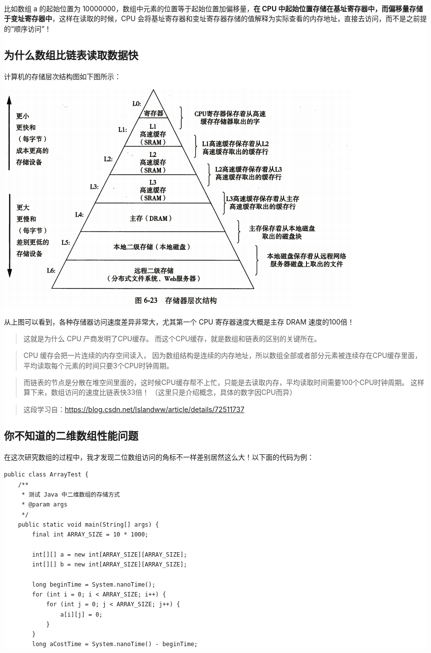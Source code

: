 比如数组 a 的起始位置为 10000000，数组中元素的位置等于起始位置加偏移量，**在 CPU 中起始位置存储在基址寄存器中，而偏移量存储于变址寄存器中**，这样在读取的时候，CPU 会将基址寄存器和变址寄存器存储的值解释为实际查看的内存地址，直接去访问，而不是之前提的“顺序访问”！

## 为什么数组比链表读取数据快

计算机的存储层次结构图如下图所示：


![](array&linked/media/register.png)

从上图可以看到，各种存储器访问速度差异非常大，尤其第一个 CPU 寄存器速度大概是主存 DRAM 速度的100倍！ 

> 这就是为什么 CPU 产商发明了CPU缓存。 而这个CPU缓存，就是数组和链表的区别的关键所在。

>CPU 缓存会把一片连续的内存空间读入， 因为数组结构是连续的内存地址，所以数组全部或者部分元素被连续存在CPU缓存里面， 平均读取每个元素的时间只要3个CPU时钟周期。   

>而链表的节点是分散在堆空间里面的，这时候CPU缓存帮不上忙，只能是去读取内存，平均读取时间需要100个CPU时钟周期。 这样算下来，数组访问的速度比链表快33倍！ （这里只是介绍概念，具体的数字因CPU而异）

> 这段学习自：https://blog.csdn.net/Islandww/article/details/72511737

## 你不知道的二维数组性能问题

在这次研究数组的过程中，我才发现二位数组访问的角标不一样差别居然这么大！以下面的代码为例：

```
public class ArrayTest {
    /**
     * 测试 Java 中二维数组的存储方式
     * @param args
     */
    public static void main(String[] args) {
        final int ARRAY_SIZE = 10 * 1000;

        int[][] a = new int[ARRAY_SIZE][ARRAY_SIZE];
        int[][] b = new int[ARRAY_SIZE][ARRAY_SIZE];

        long beginTime = System.nanoTime();
        for (int i = 0; i < ARRAY_SIZE; i++) {
            for (int j = 0; j < ARRAY_SIZE; j++) {
                a[i][j] = 0;
            }
        }
        long aCostTime = System.nanoTime() - beginTime;
```
